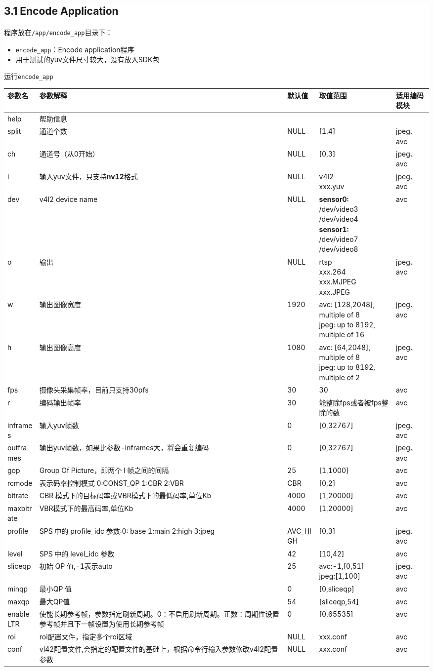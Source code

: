 ## 3.1 Encode Application

程序放在`/app/encode_app`目录下：

- `encode_app`：Encode application程序
- 用于测试的yuv文件尺寸较大，没有放入SDK包

运行`encode_app`

| 参数名 | 参数解释 | 默认值 | 取值范围 | 适用编码模块 |
|:-|:-|:-|:-|:-|
| help | 帮助信息| | ||
| split | 通道个数 | NULL | [1,4] | jpeg、avc |
| ch | 通道号（从0开始） | NULL | [0,3] | jpeg、avc |
| i | 输入yuv文件，只支持**nv12**格式 | NULL | v4l2 <br> xxx.yuv | jpeg、avc |
| dev | v4l2 device name | NULL | **sensor0:**<br> /dev/video3 <br> /dev/video4 <br> **sensor1:** <br> /dev/video7 <br> /dev/video8 | avc |
| o | 输出| NULL | rtsp <br> xxx.264 <br> xxx.MJPEG <br> xxx.JPEG | jpeg、avc |
| w | 输出图像宽度 | 1920 | avc: [128,2048], multiple of 8 <br> jpeg: up to 8192, multiple of 16 | jpeg、avc |
| h | 输出图像高度 | 1080 | avc: [64,2048], multiple of 8 <br> jpeg: up to 8192, multiple of 2 | jpeg、avc |
| fps | 摄像头采集帧率，目前只支持30pfs | 30 | 30 | avc |
| r | 编码输出帧率 | 30 | 能整除fps或者被fps整除的数 | avc |
| inframes | 输入yuv帧数 | 0 | [0,32767] | jpeg、avc |
| outframes | 输出yuv帧数，如果比参数-inframes大，将会重复编码 | 0 | [0,32767] | jpeg、avc |
| gop | Group Of Picture，即两个 I 帧之间的间隔 | 25 | [1,1000] | avc |
| rcmode | 表示码率控制模式 0:CONST_QP 1:CBR 2:VBR | CBR | [0,2] | avc |
| bitrate | CBR 模式下的目标码率或VBR模式下的最低码率,单位Kb | 4000 | [1,20000] | avc |
| maxbitrate | VBR模式下的最高码率,单位Kb | 4000 | [1,20000] | avc |
| profile | SPS 中的 profile_idc 参数:0: base 1:main 2:high 3:jpeg | AVC_HIGH | [0,3] | jpeg、avc |
| level | SPS 中的 level_idc 参数 | 42 | [10,42] | avc |
| sliceqp | 初始 QP 值,-1表示auto | 25 | avc:-1,[0,51]<br/>jpeg:[1,100] | jpeg、avc |
| minqp | 最小QP 值 | 0 | [0,sliceqp] | avc |
| maxqp | 最大QP值 | 54 | [sliceqp,54] | avc |
| enableLTR | 使能长期参考帧，参数指定刷新周期。0：不启用刷新周期。正数：周期性设置参考帧并且下一帧设置为使用长期参考帧 | 0 | [0,65535] | avc |
| roi | roi配置文件，指定多个roi区域 | NULL | xxx.conf | avc |
| conf | vl42配置文件,会指定的配置文件的基础上，根据命令行输入参数修改v4l2配置参数 | NULL | xxx.conf | avc |
